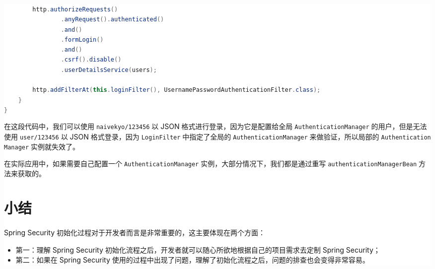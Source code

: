 ```java
        http.authorizeRequests()
                .anyRequest().authenticated()
                .and()
                .formLogin()
                .and()
                .csrf().disable()
                .userDetailsService(users);
        
        http.addFilterAt(this.loginFilter(), UsernamePasswordAuthenticationFilter.class);
    }
}
```

在这段代码中，我们可以使用 `naivekyo/123456` 以 JSON 格式进行登录，因为它是配置给全局 `AuthenticationManager` 的用户，但是无法使用 `user/123456` 以 JSON 格式登录，因为 `LoginFilter` 中指定了全局的 `AuthenticationManager` 来做验证，所以局部的 `AuthenticationManager` 实例就失效了。

在实际应用中，如果需要自己配置一个 `AuthenticationManager` 实例，大部分情况下，我们都是通过重写 `authenticationManagerBean` 方法来获取的。



# 小结

Spring Security 初始化过程对于开发者而言是非常重要的，这主要体现在两个方面：

- 第一：理解 Spring Security 初始化流程之后，开发者就可以随心所欲地根据自己的项目需求去定制 Spring Security；
- 第二：如果在 Spring Security 使用的过程中出现了问题，理解了初始化流程之后，问题的排查也会变得非常容易。